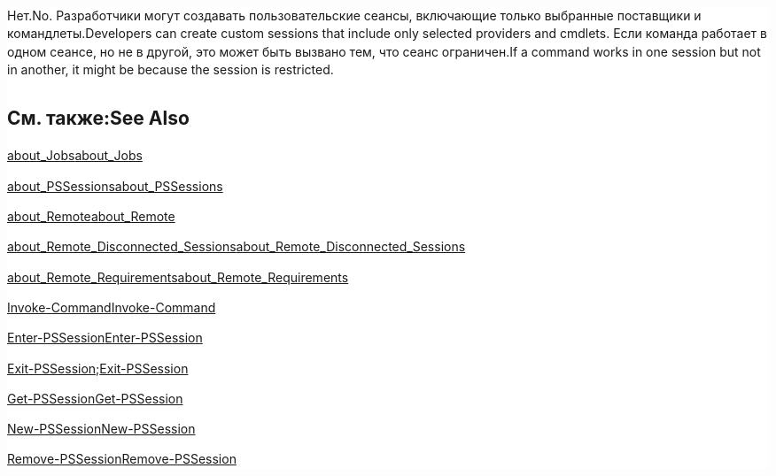 <span data-ttu-id="2a564-214">Нет.</span><span class="sxs-lookup"><span data-stu-id="2a564-214">No.</span></span> <span data-ttu-id="2a564-215">Разработчики могут создавать пользовательские сеансы, включающие только выбранные поставщики и командлеты.</span><span class="sxs-lookup"><span data-stu-id="2a564-215">Developers can create custom sessions that include only selected providers and cmdlets.</span></span> <span data-ttu-id="2a564-216">Если команда работает в одном сеансе, но не в другой, это может быть вызвано тем, что сеанс ограничен.</span><span class="sxs-lookup"><span data-stu-id="2a564-216">If a command works in one session but not in another, it might be because the session is restricted.</span></span>

## <a name="see-also"></a><span data-ttu-id="2a564-217">См. также:</span><span class="sxs-lookup"><span data-stu-id="2a564-217">See Also</span></span>

[<span data-ttu-id="2a564-218">about_Jobs</span><span class="sxs-lookup"><span data-stu-id="2a564-218">about_Jobs</span></span>](about_Jobs.md)

[<span data-ttu-id="2a564-219">about_PSSessions</span><span class="sxs-lookup"><span data-stu-id="2a564-219">about_PSSessions</span></span>](about_PSSessions.md)

[<span data-ttu-id="2a564-220">about_Remote</span><span class="sxs-lookup"><span data-stu-id="2a564-220">about_Remote</span></span>](about_Remote.md)

[<span data-ttu-id="2a564-221">about_Remote_Disconnected_Sessions</span><span class="sxs-lookup"><span data-stu-id="2a564-221">about_Remote_Disconnected_Sessions</span></span>](about_Remote_Disconnected_Sessions.md)

[<span data-ttu-id="2a564-222">about_Remote_Requirements</span><span class="sxs-lookup"><span data-stu-id="2a564-222">about_Remote_Requirements</span></span>](about_Remote_Requirements.md)

[<span data-ttu-id="2a564-223">Invoke-Command</span><span class="sxs-lookup"><span data-stu-id="2a564-223">Invoke-Command</span></span>](xref:Microsoft.PowerShell.Core.Invoke-Command)

[<span data-ttu-id="2a564-224">Enter-PSSession</span><span class="sxs-lookup"><span data-stu-id="2a564-224">Enter-PSSession</span></span>](xref:Microsoft.PowerShell.Core.Enter-PSSession)

[<span data-ttu-id="2a564-225">Exit-PSSession;</span><span class="sxs-lookup"><span data-stu-id="2a564-225">Exit-PSSession</span></span>](xref:Microsoft.PowerShell.Core.Exit-PSSession)

[<span data-ttu-id="2a564-226">Get-PSSession</span><span class="sxs-lookup"><span data-stu-id="2a564-226">Get-PSSession</span></span>](xref:Microsoft.PowerShell.Core.Get-PSSession)

[<span data-ttu-id="2a564-227">New-PSSession</span><span class="sxs-lookup"><span data-stu-id="2a564-227">New-PSSession</span></span>](xref:Microsoft.PowerShell.Core.New-PSSession)

[<span data-ttu-id="2a564-228">Remove-PSSession</span><span class="sxs-lookup"><span data-stu-id="2a564-228">Remove-PSSession</span></span>](xref:Microsoft.PowerShell.Core.Remove-PSSession)
